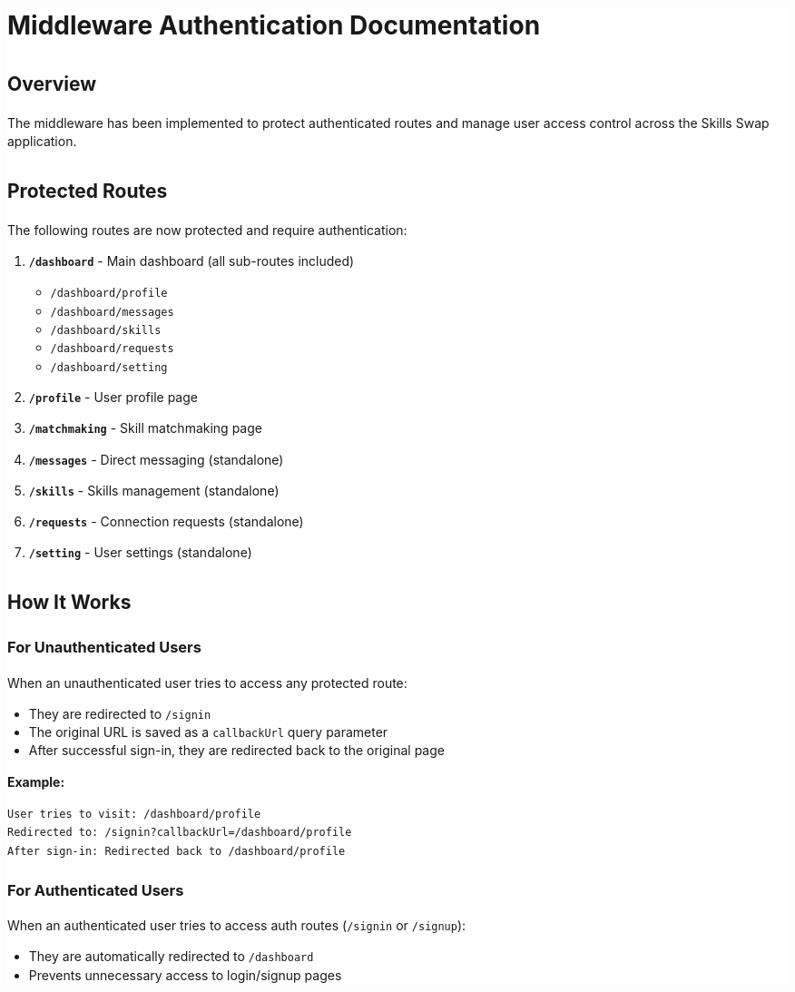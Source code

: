 # Middleware Authentication Documentation

## Overview

The middleware has been implemented to protect authenticated routes and manage user access control across the Skills Swap application.

## Protected Routes

The following routes are now protected and require authentication:

1. **`/dashboard`** - Main dashboard (all sub-routes included)

    - `/dashboard/profile`
    - `/dashboard/messages`
    - `/dashboard/skills`
    - `/dashboard/requests`
    - `/dashboard/setting`

2. **`/profile`** - User profile page

3. **`/matchmaking`** - Skill matchmaking page

4. **`/messages`** - Direct messaging (standalone)

5. **`/skills`** - Skills management (standalone)

6. **`/requests`** - Connection requests (standalone)

7. **`/setting`** - User settings (standalone)

## How It Works

### For Unauthenticated Users

When an unauthenticated user tries to access any protected route:

-   They are redirected to `/signin`
-   The original URL is saved as a `callbackUrl` query parameter
-   After successful sign-in, they are redirected back to the original page

**Example:**

```
User tries to visit: /dashboard/profile
Redirected to: /signin?callbackUrl=/dashboard/profile
After sign-in: Redirected back to /dashboard/profile
```

### For Authenticated Users

When an authenticated user tries to access auth routes (`/signin` or `/signup`):

-   They are automatically redirected to `/dashboard`
-   Prevents unnecessary access to login/signup pages
